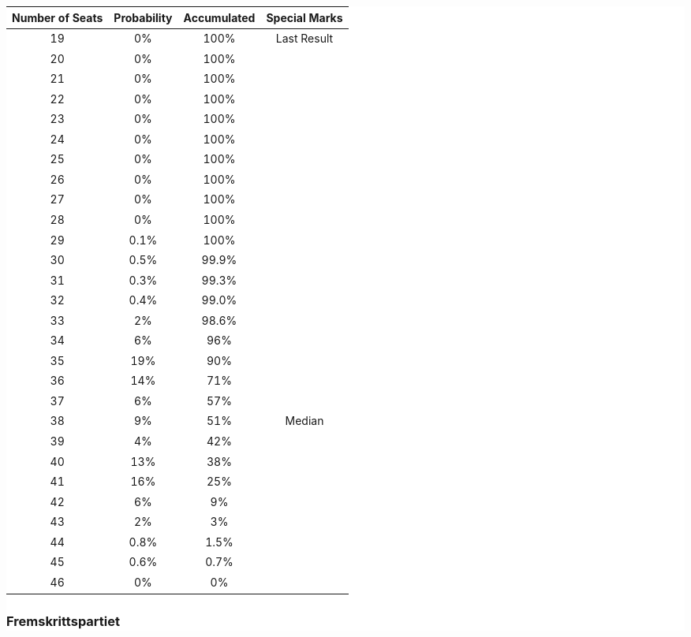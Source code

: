 | Number of Seats | Probability | Accumulated | Special Marks |
|:---------------:|:-----------:|:-----------:|:-------------:|
| 19 | 0% | 100% | Last Result |
| 20 | 0% | 100% |  |
| 21 | 0% | 100% |  |
| 22 | 0% | 100% |  |
| 23 | 0% | 100% |  |
| 24 | 0% | 100% |  |
| 25 | 0% | 100% |  |
| 26 | 0% | 100% |  |
| 27 | 0% | 100% |  |
| 28 | 0% | 100% |  |
| 29 | 0.1% | 100% |  |
| 30 | 0.5% | 99.9% |  |
| 31 | 0.3% | 99.3% |  |
| 32 | 0.4% | 99.0% |  |
| 33 | 2% | 98.6% |  |
| 34 | 6% | 96% |  |
| 35 | 19% | 90% |  |
| 36 | 14% | 71% |  |
| 37 | 6% | 57% |  |
| 38 | 9% | 51% | Median |
| 39 | 4% | 42% |  |
| 40 | 13% | 38% |  |
| 41 | 16% | 25% |  |
| 42 | 6% | 9% |  |
| 43 | 2% | 3% |  |
| 44 | 0.8% | 1.5% |  |
| 45 | 0.6% | 0.7% |  |
| 46 | 0% | 0% |  |

### Fremskrittspartiet
